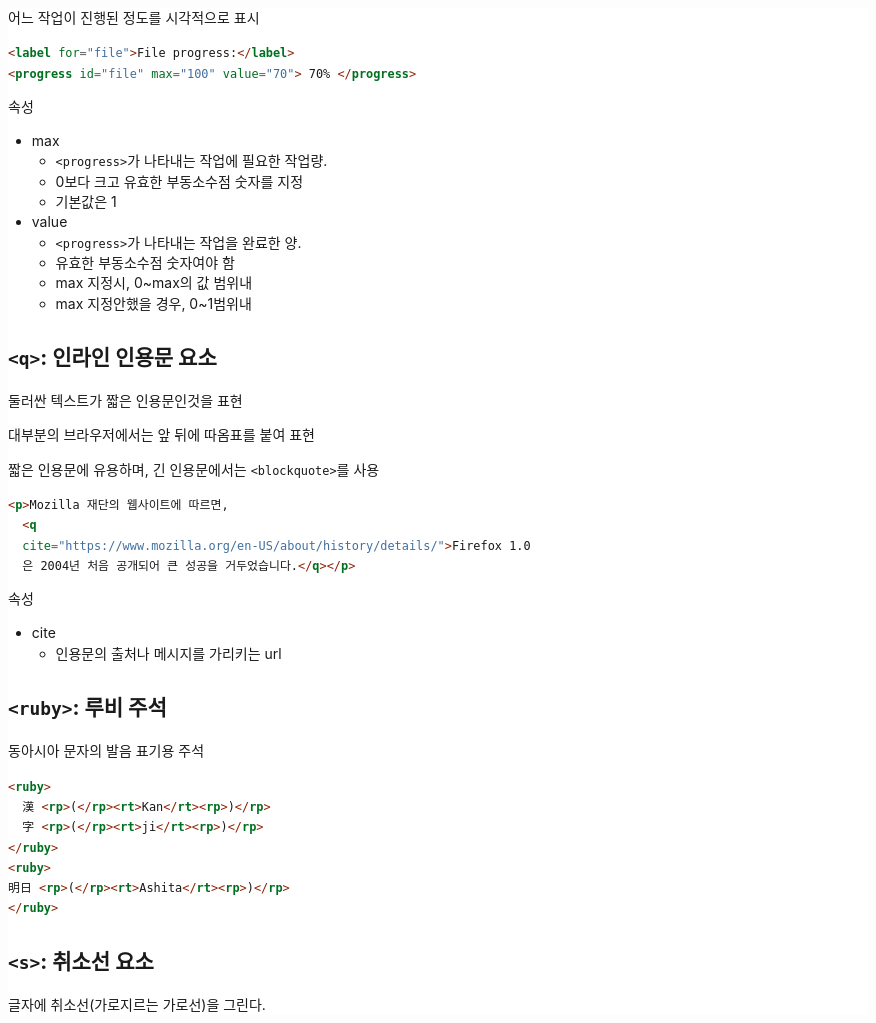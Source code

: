 어느 작업이 진행된 정도를 시각적으로 표시

```html
<label for="file">File progress:</label>
<progress id="file" max="100" value="70"> 70% </progress>
```

속성

* max
  * `<progress>`가 나타내는 작업에 필요한 작업량.
  * 0보다 크고 유효한 부동소수점 숫자를 지정
  * 기본값은 1
* value
  * `<progress>`가 나타내는 작업을 완료한 양.
  * 유효한 부동소수점 숫자여야 함
  * max 지정시, 0\~max의 값 범위내
  * max 지정안했을 경우, 0\~1범위내

## `<q>`: 인라인 인용문 요소

둘러싼 텍스트가 짧은 인용문인것을 표현

대부분의 브라우저에서는 앞 뒤에 따옴표를 붙여 표현

짧은 인용문에 유용하며, 긴 인용문에서는 `<blockquote>`를 사용

```html
<p>Mozilla 재단의 웹사이트에 따르면,
  <q
  cite="https://www.mozilla.org/en-US/about/history/details/">Firefox 1.0
  은 2004년 처음 공개되어 큰 성공을 거두었습니다.</q></p>
```

속성

* cite
  * 인용문의 출처나 메시지를 가리키는 url

## `<ruby>`: 루비 주석

동아시아 문자의 발음 표기용 주석

```html
<ruby>
  漢 <rp>(</rp><rt>Kan</rt><rp>)</rp>
  字 <rp>(</rp><rt>ji</rt><rp>)</rp>
</ruby>
<ruby>
明日 <rp>(</rp><rt>Ashita</rt><rp>)</rp>
</ruby>
```

## `<s>`: 취소선 요소

글자에 취소선(가로지르는 가로선)을 그린다.
